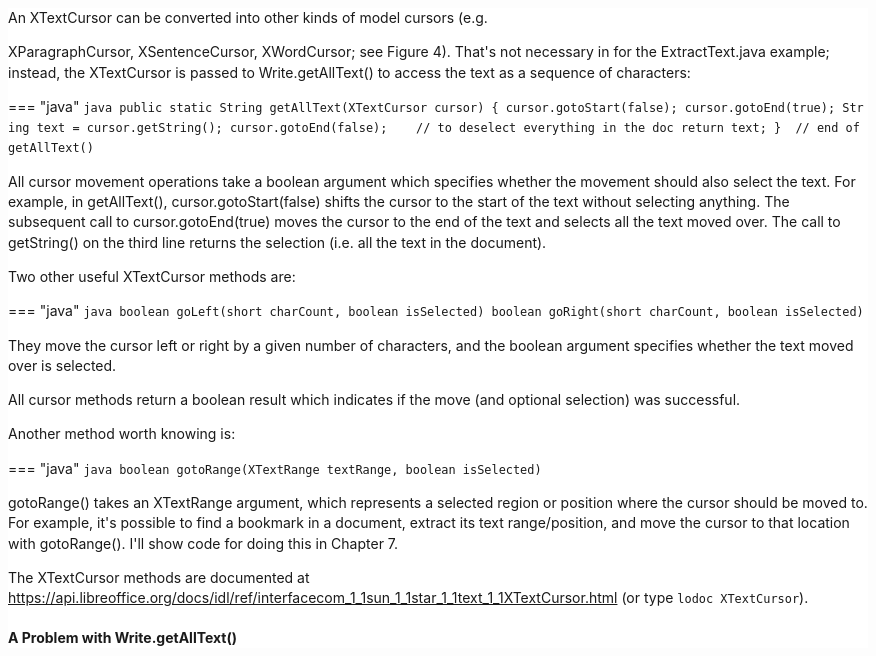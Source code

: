 An XTextCursor can be converted into other kinds of model cursors (e.g.

XParagraphCursor, XSentenceCursor, XWordCursor; see Figure 4). That's not
necessary in for the ExtractText.java example; instead, the XTextCursor is passed to
Write.getAllText() to access the text as a sequence of characters:

=== "java"
    ```java
    public static String getAllText(XTextCursor cursor)
    {
      cursor.gotoStart(false);
      cursor.gotoEnd(true);
      String text = cursor.getString();
      cursor.gotoEnd(false);    // to deselect everything in the doc
      return text;
    }  // end of getAllText()
    ```

All cursor movement operations take a boolean argument which specifies whether the
movement should also select the text. For example, in getAllText(),
cursor.gotoStart(false) shifts the cursor to the start of the text without selecting
anything. The subsequent call to cursor.gotoEnd(true) moves the cursor to the end of
the text and selects all the text moved over. The call to getString() on the third line
returns the selection (i.e. all the text in the document).

Two other useful XTextCursor methods are:

=== "java"
    ```java
    boolean goLeft(short charCount, boolean isSelected)
    boolean goRight(short charCount, boolean isSelected)
    ```

They move the cursor left or right by a given number of characters, and the boolean
argument specifies whether the text moved over is selected.

All cursor methods return a boolean result which indicates if the move (and optional
selection) was successful.

Another method worth knowing is:

=== "java"
    ```java
    boolean gotoRange(XTextRange textRange, boolean isSelected)
    ```

gotoRange() takes an XTextRange argument, which represents a selected region or
position where the cursor should be moved to. For example, it's possible to find a
bookmark in a document, extract its text range/position, and move the cursor to that
location with gotoRange(). I'll show code for doing this in Chapter 7.

The XTextCursor methods are documented at
https://api.libreoffice.org/docs/idl/ref/interfacecom_1_1sun_1_1star_1_1text_1_1XTextCursor.html
(or type `lodoc XTextCursor`).


#### A Problem with Write.getAllText()
